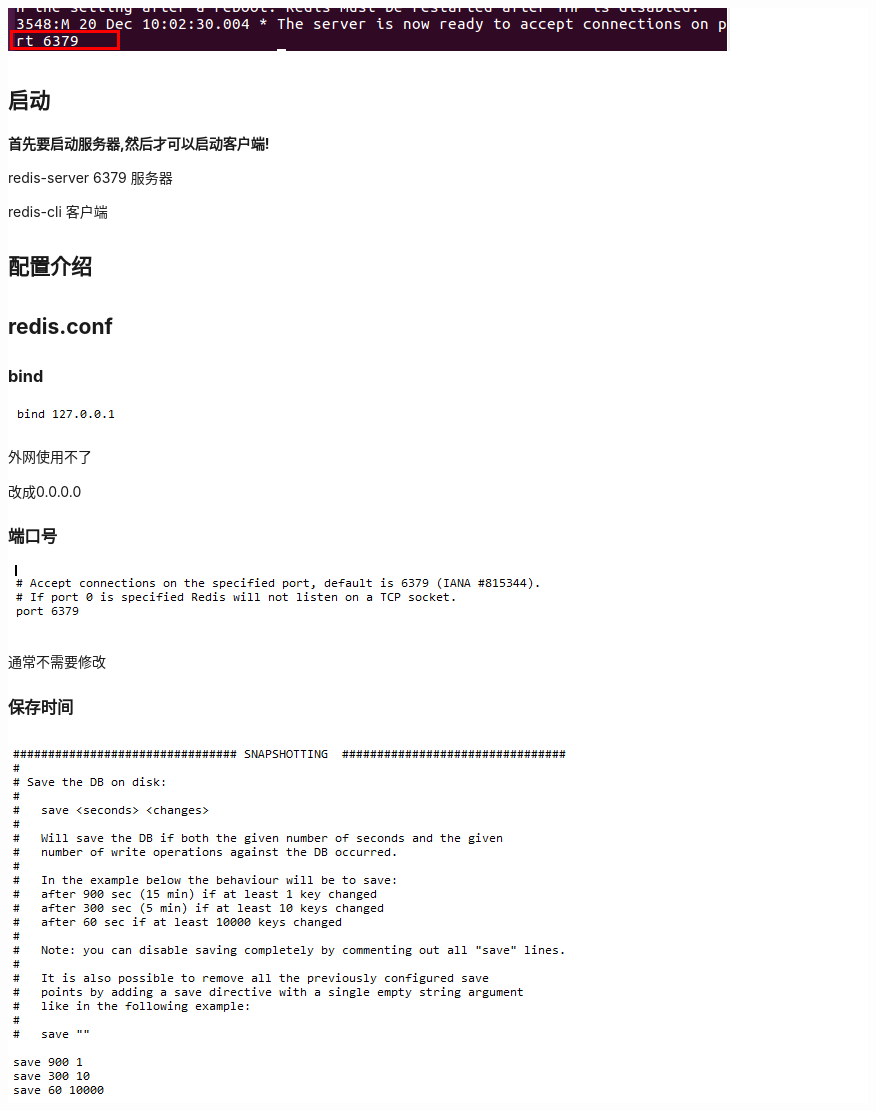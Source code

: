 ![](../media/pictures/Microservice.assets/7cb792141f451881b9cf813c978bcefb.png)

## 启动

**首先要启动服务器,然后才可以启动客户端!**

redis-server 6379 服务器

redis-cli 客户端 

## 配置介绍

## redis.conf

### bind

![](../media/pictures/Microservice.assets/c3d2f9175e503389fdb64699ed85fcda.png)

外网使用不了

改成0.0.0.0

### 端口号

![](../media/pictures/Microservice.assets/437d081b778c7b8b2d796df65873aad5.png)

通常不需要修改

### 保存时间

![](../media/pictures/Microservice.assets/9f32d3fe685e043f9a56e51b13da0659.png)
